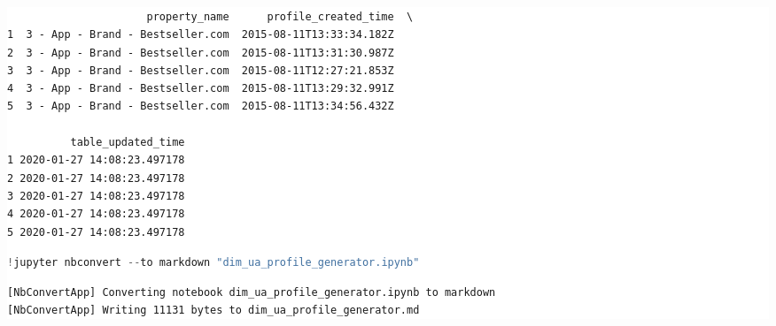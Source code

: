                           property_name      profile_created_time  \
    1  3 - App - Brand - Bestseller.com  2015-08-11T13:33:34.182Z   
    2  3 - App - Brand - Bestseller.com  2015-08-11T13:31:30.987Z   
    3  3 - App - Brand - Bestseller.com  2015-08-11T12:27:21.853Z   
    4  3 - App - Brand - Bestseller.com  2015-08-11T13:29:32.991Z   
    5  3 - App - Brand - Bestseller.com  2015-08-11T13:34:56.432Z   
    
              table_updated_time  
    1 2020-01-27 14:08:23.497178  
    2 2020-01-27 14:08:23.497178  
    3 2020-01-27 14:08:23.497178  
    4 2020-01-27 14:08:23.497178  
    5 2020-01-27 14:08:23.497178  
    


```python
!jupyter nbconvert --to markdown "dim_ua_profile_generator.ipynb"
```

    [NbConvertApp] Converting notebook dim_ua_profile_generator.ipynb to markdown
    [NbConvertApp] Writing 11131 bytes to dim_ua_profile_generator.md
    


```python

```
